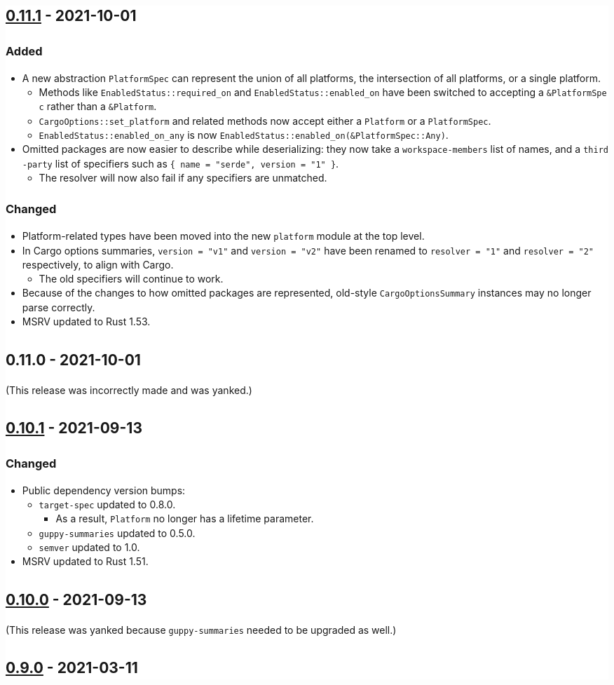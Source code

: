 ## [0.11.1] - 2021-10-01

### Added

- A new abstraction `PlatformSpec` can represent the union of all platforms, the intersection
  of all platforms, or a single platform.
  - Methods like `EnabledStatus::required_on` and `EnabledStatus::enabled_on` have been switched
    to accepting a `&PlatformSpec` rather than a `&Platform`.
  - `CargoOptions::set_platform` and related methods now accept either a `Platform` or a `PlatformSpec`.
  - `EnabledStatus::enabled_on_any` is now `EnabledStatus::enabled_on(&PlatformSpec::Any)`.
- Omitted packages are now easier to describe while deserializing: they now take a `workspace-members`
  list of names, and a `third-party` list of specifiers such as `{ name = "serde", version = "1" }`.
  - The resolver will now also fail if any specifiers are unmatched.

### Changed

- Platform-related types have been moved into the new `platform` module at the top level.
- In Cargo options summaries, `version = "v1"` and `version = "v2"` have been renamed to `resolver = "1"` and
  `resolver = "2"` respectively, to align with Cargo.
  - The old specifiers will continue to work.
- Because of the changes to how omitted packages are represented, old-style `CargoOptionsSummary` instances
  may no longer parse correctly.
- MSRV updated to Rust 1.53.

## 0.11.0 - 2021-10-01

(This release was incorrectly made and was yanked.)

## [0.10.1] - 2021-09-13

### Changed

- Public dependency version bumps:
  - `target-spec` updated to 0.8.0.
    - As a result, `Platform` no longer has a lifetime parameter.
  - `guppy-summaries` updated to 0.5.0.
  - `semver` updated to 1.0.
- MSRV updated to Rust 1.51.

## [0.10.0] - 2021-09-13

(This release was yanked because `guppy-summaries` needed to be upgraded as well.)

## [0.9.0] - 2021-03-11


[#317]: https://github.com/guppy-rs/guppy/pull/317
[#292]: https://github.com/guppy-rs/guppy/pull/292
[`8666ebc`]: https://github.com/guppy-rs/guppy/commit/8666ebce44e27dae3a59f22a5ce70b7bdb252183
[#174]: https://github.com/guppy-rs/guppy/issues/174
[#158]: https://github.com/guppy-rs/guppy/issues/158
[#642]: https://github.com/facebookincubator/cargo-guppy/issues/642
[weak dependencies and namespaced features]: https://rust-lang.github.io/rfcs/3143-cargo-weak-namespaced-features.html
[`ConditionalLink`]: https://docs.rs/guppy/0.13/guppy/graph/feature/struct.ConditionalLink.html
[#320]: https://github.com/facebookincubator/cargo-guppy/issues/320
[covariant]: https://github.com/sunshowers/lifetime-variance-example/blob/main/src/lib.rs
[0.17.18]: https://github.com/guppy-rs/guppy/releases/tag/guppy-0.17.18
[0.17.17]: https://github.com/guppy-rs/guppy/releases/tag/guppy-0.17.17
[0.17.16]: https://github.com/guppy-rs/guppy/releases/tag/guppy-0.17.16
[0.17.15]: https://github.com/guppy-rs/guppy/releases/tag/guppy-0.17.15
[0.17.14]: https://github.com/guppy-rs/guppy/releases/tag/guppy-0.17.14
[0.17.13]: https://github.com/guppy-rs/guppy/releases/tag/guppy-0.17.13
[0.17.12]: https://github.com/guppy-rs/guppy/releases/tag/guppy-0.17.12
[0.17.11]: https://github.com/guppy-rs/guppy/releases/tag/guppy-0.17.11
[0.17.10]: https://github.com/guppy-rs/guppy/releases/tag/guppy-0.17.10
[0.17.9]: https://github.com/guppy-rs/guppy/releases/tag/guppy-0.17.9
[0.17.8]: https://github.com/guppy-rs/guppy/releases/tag/guppy-0.17.8
[0.17.7]: https://github.com/guppy-rs/guppy/releases/tag/guppy-0.17.7
[0.17.6]: https://github.com/guppy-rs/guppy/releases/tag/guppy-0.17.6
[0.17.5]: https://github.com/guppy-rs/guppy/releases/tag/guppy-0.17.5
[0.17.4]: https://github.com/guppy-rs/guppy/releases/tag/guppy-0.17.4
[0.17.3]: https://github.com/guppy-rs/guppy/releases/tag/guppy-0.17.3
[0.17.2]: https://github.com/guppy-rs/guppy/releases/tag/guppy-0.17.2
[0.17.1]: https://github.com/guppy-rs/guppy/releases/tag/guppy-0.17.1
[0.17.0]: https://github.com/guppy-rs/guppy/releases/tag/guppy-0.17.0
[0.16.0]: https://github.com/guppy-rs/guppy/releases/tag/guppy-0.16.0
[0.15.2]: https://github.com/guppy-rs/guppy/releases/tag/guppy-0.15.2
[0.15.1]: https://github.com/guppy-rs/guppy/releases/tag/guppy-0.15.1
[0.15.0]: https://github.com/guppy-rs/guppy/releases/tag/guppy-0.15.0
[0.14.4]: https://github.com/guppy-rs/guppy/releases/tag/guppy-0.14.4
[0.14.3]: https://github.com/guppy-rs/guppy/releases/tag/guppy-0.14.3
[0.14.2]: https://github.com/guppy-rs/guppy/releases/tag/guppy-0.14.2
[0.14.1]: https://github.com/guppy-rs/guppy/releases/tag/guppy-0.14.1
[0.14.0]: https://github.com/guppy-rs/guppy/releases/tag/guppy-0.14.0
[0.13.0]: https://github.com/guppy-rs/guppy/releases/tag/guppy-0.13.0
[0.12.6]: https://github.com/guppy-rs/guppy/releases/tag/guppy-0.12.6
[0.12.5]: https://github.com/guppy-rs/guppy/releases/tag/guppy-0.12.5
[0.12.4]: https://github.com/guppy-rs/guppy/releases/tag/guppy-0.12.4
[0.12.3]: https://github.com/guppy-rs/guppy/releases/tag/guppy-0.12.3
[0.12.2]: https://github.com/guppy-rs/guppy/releases/tag/guppy-0.12.2
[0.12.1]: https://github.com/guppy-rs/guppy/releases/tag/guppy-0.12.1
[0.12.0]: https://github.com/guppy-rs/guppy/releases/tag/guppy-0.12.0
[0.11.3]: https://github.com/guppy-rs/guppy/releases/tag/guppy-0.11.3
[0.11.2]: https://github.com/guppy-rs/guppy/releases/tag/guppy-0.11.2
[0.11.1]: https://github.com/guppy-rs/guppy/releases/tag/guppy-0.11.1
[0.10.1]: https://github.com/guppy-rs/guppy/releases/tag/guppy-0.10.1
[0.10.0]: https://github.com/guppy-rs/guppy/releases/tag/guppy-0.10.0
[0.9.0]: https://github.com/guppy-rs/guppy/releases/tag/guppy-0.9.0
[0.8.0]: https://github.com/guppy-rs/guppy/releases/tag/guppy-0.8.0
[0.7.2]: https://github.com/guppy-rs/guppy/releases/tag/guppy-0.7.2
[0.7.1]: https://github.com/guppy-rs/guppy/releases/tag/guppy-0.7.1
[0.7.0]: https://github.com/guppy-rs/guppy/releases/tag/guppy-0.7.0
[0.6.3]: https://github.com/guppy-rs/guppy/releases/tag/guppy-0.6.3
[0.6.2]: https://github.com/guppy-rs/guppy/releases/tag/guppy-0.6.2
[0.6.1]: https://github.com/guppy-rs/guppy/releases/tag/guppy-0.6.1
[0.6.0]: https://github.com/guppy-rs/guppy/releases/tag/guppy-0.6.0
[0.5.0]: https://github.com/guppy-rs/guppy/releases/tag/guppy-0.5.0
[0.5.0-rc.1]: https://github.com/guppy-rs/guppy/releases/tag/guppy-0.5.0-rc.1
[0.4.1]: https://github.com/guppy-rs/guppy/releases/tag/guppy-0.4.1
[0.4.0]: https://github.com/guppy-rs/guppy/releases/tag/guppy-0.4.0
[0.3.1]: https://github.com/guppy-rs/guppy/releases/tag/guppy-0.3.1
[0.3.0]: https://github.com/guppy-rs/guppy/releases/tag/guppy-0.3.0
[0.2.1]: https://github.com/guppy-rs/guppy/releases/tag/guppy-0.2.1
[0.2.0]: https://github.com/guppy-rs/guppy/releases/tag/guppy-0.2.0
[0.1.8]: https://github.com/guppy-rs/guppy/releases/tag/guppy-0.1.8
[0.1.7]: https://github.com/guppy-rs/guppy/releases/tag/guppy-0.1.7
[0.1.6]: https://github.com/guppy-rs/guppy/releases/tag/0.1.6
[0.1.5]: https://github.com/guppy-rs/guppy/releases/tag/0.1.5
[0.1.4]: https://github.com/guppy-rs/guppy/releases/tag/0.1.4
[0.1.3]: https://github.com/guppy-rs/guppy/releases/tag/0.1.3
[0.1.2]: https://github.com/guppy-rs/guppy/releases/tag/0.1.2
[0.1.1]: https://github.com/guppy-rs/guppy/releases/tag/0.1.1
[0.1.0]: https://github.com/guppy-rs/guppy/releases/tag/0.1.0
